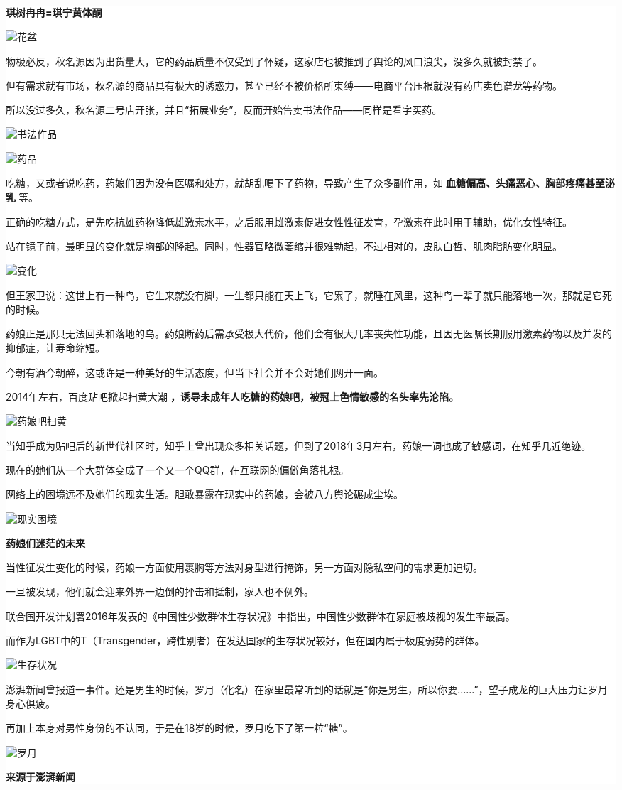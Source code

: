 **琪树冉冉=琪宁黄体酮**

![花盆](https://nimg.ws.126.net/?url=http%3A%2F%2Fdingyue.ws.126.net%2F2022%2F0617%2Fc69e0f03j00rdmif90018d200kb00oug00hx00lw.jpg&thumbnail=750x2147483647&quality=75&type=webp)

物极必反，秋名源因为出货量大，它的药品质量不仅受到了怀疑，这家店也被推到了舆论的风口浪尖，没多久就被封禁了。

但有需求就有市场，秋名源的商品具有极大的诱惑力，甚至已经不被价格所束缚——电商平台压根就没有药店卖色谱龙等药物。

所以没过多久，秋名源二号店开张，并且“拓展业务”，反而开始售卖书法作品——同样是看字买药。

![书法作品](https://nimg.ws.126.net/?url=http%3A%2F%2Fdingyue.ws.126.net%2F2022%2F0617%2Ff14b2bbbj00rdmifb00dvd200ms00pig00hx00k2.jpg&thumbnail=750x2147483647&quality=75&type=webp)

![药品](https://nimg.ws.126.net/?url=http%3A%2F%2Fdingyue.ws.126.net%2F2022%2F0617%2Fbcbe35e1j00rdmifb000ld200jc00b8g00hx00ae.jpg&thumbnail=750x2147483647&quality=75&type=webp)

吃糖，又或者说吃药，药娘们因为没有医嘱和处方，就胡乱喝下了药物，导致产生了众多副作用，如 **血糖偏高、头痛恶心、胸部疼痛甚至泌乳** 等。

正确的吃糖方式，是先吃抗雄药物降低雄激素水平，之后服用雌激素促进女性性征发育，孕激素在此时用于辅助，优化女性特征。

站在镜子前，最明显的变化就是胸部的隆起。同时，性器官略微萎缩并很难勃起，不过相对的，皮肤白皙、肌肉脂肪变化明显。

![变化](https://nimg.ws.126.net/?url=http%3A%2F%2Fdingyue.ws.126.net%2F2022%2F0617%2Ffd2f5d9fj00rdmifc0071d200mu00ggg00hx00cw.jpg&thumbnail=750x2147483647&quality=75&type=webp)

但王家卫说：这世上有一种鸟，它生来就没有脚，一生都只能在天上飞，它累了，就睡在风里，这种鸟一辈子就只能落地一次，那就是它死的时候。

药娘正是那只无法回头和落地的鸟。药娘断药后需承受极大代价，他们会有很大几率丧失性功能，且因无医嘱长期服用激素药物以及并发的抑郁症，让寿命缩短。

今朝有酒今朝醉，这或许是一种美好的生活态度，但当下社会并不会对她们网开一面。

2014年左右，百度贴吧掀起扫黄大潮 **，诱导未成年人吃糖的药娘吧，被冠上色情敏感的名头率先沦陷。**

![药娘吧扫黄](https://nimg.ws.126.net/?url=http%3A%2F%2Fdingyue.ws.126.net%2F2022%2F0617%2F55223a19j00rdmifd0010d200su00cqg00hx007w.jpg&thumbnail=750x2147483647&quality=75&type=webp)

当知乎成为贴吧后的新世代社区时，知乎上曾出现众多相关话题，但到了2018年3月左右，药娘一词也成了敏感词，在知乎几近绝迹。

现在的她们从一个大群体变成了一个又一个QQ群，在互联网的偏僻角落扎根。

网络上的困境远不及她们的现实生活。胆敢暴露在现实中的药娘，会被八方舆论碾成尘埃。

![现实困境](https://nimg.ws.126.net/?url=http%3A%2F%2Fdingyue.ws.126.net%2F2022%2F0617%2F2d4551acj00rdmifd0004d200s0002vg00it001x.jpg&thumbnail=750x2147483647&quality=75&type=webp)

**药娘们迷茫的未来**

当性征发生变化的时候，药娘一方面使用裹胸等方法对身型进行掩饰，另一方面对隐私空间的需求更加迫切。

一旦被发现，他们就会迎来外界一边倒的抨击和抵制，家人也不例外。

联合国开发计划署2016年发表的《中国性少数群体生存状况》中指出，中国性少数群体在家庭被歧视的发生率最高。

而作为LGBT中的T（Transgender，跨性别者）在发达国家的生存状况较好，但在国内属于极度弱势的群体。

![生存状况](https://nimg.ws.126.net/?url=http%3A%2F%2Fdingyue.ws.126.net%2F2022%2F0617%2Fb9f717b5j00rdmife0022d200mu00ayg00hx008l.jpg&thumbnail=750x2147483647&quality=75&type=webp)

澎湃新闻曾报道一事件。还是男生的时候，罗月（化名）在家里最常听到的话就是“你是男生，所以你要......”，望子成龙的巨大压力让罗月身心俱疲。

再加上本身对男性身份的不认同，于是在18岁的时候，罗月吃下了第一粒“糖”。

![罗月](https://nimg.ws.126.net/?url=http%3A%2F%2Fdingyue.ws.126.net%2F2022%2F0617%2Fde547d51j00rdmiff0097d200ms00dgg00hx00ak.jpg&thumbnail=750x2147483647&quality=75&type=webp)

**来源于澎湃新闻**

